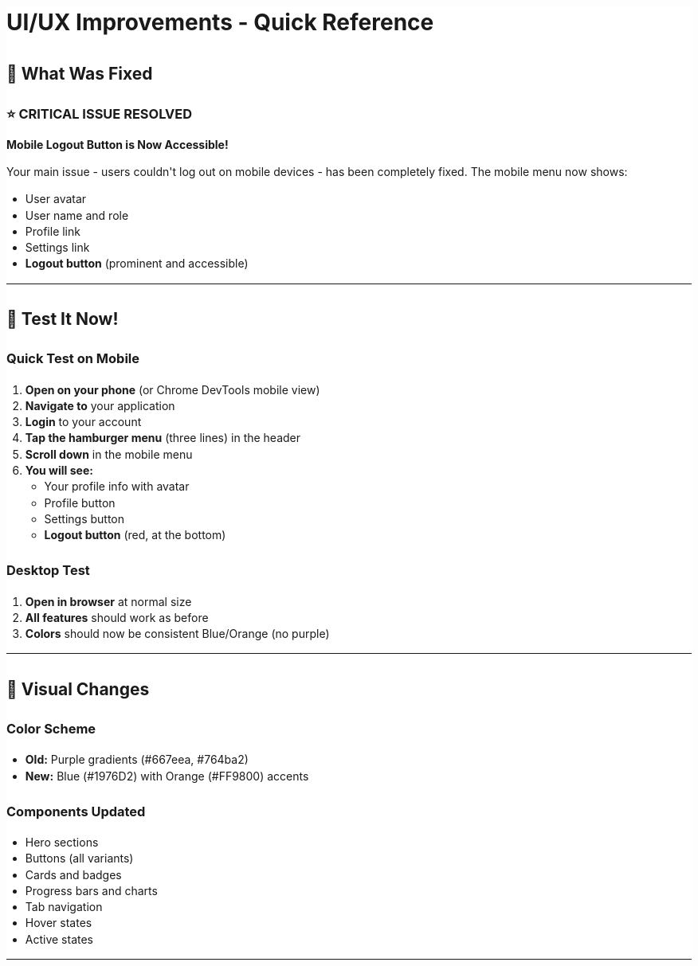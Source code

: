 # UI/UX Improvements - Quick Reference

## 🎯 What Was Fixed

### ⭐ CRITICAL ISSUE RESOLVED
**Mobile Logout Button is Now Accessible!**

Your main issue - users couldn't log out on mobile devices - has been completely fixed. The mobile menu now shows:
- User avatar
- User name and role
- Profile link
- Settings link
- **Logout button** (prominent and accessible)

---

## 📱 Test It Now!

### Quick Test on Mobile

1. **Open on your phone** (or Chrome DevTools mobile view)
2. **Navigate to** your application
3. **Login** to your account
4. **Tap the hamburger menu** (three lines) in the header
5. **Scroll down** in the mobile menu
6. **You will see:**
   - Your profile info with avatar
   - Profile button
   - Settings button
   - **Logout button** (red, at the bottom)

### Desktop Test

1. **Open in browser** at normal size
2. **All features** should work as before
3. **Colors** should now be consistent Blue/Orange (no purple)

---

## 🎨 Visual Changes

### Color Scheme
- **Old:** Purple gradients (#667eea, #764ba2)
- **New:** Blue (#1976D2) with Orange (#FF9800) accents

### Components Updated
- Hero sections
- Buttons (all variants)
- Cards and badges
- Progress bars and charts
- Tab navigation
- Hover states
- Active states

---